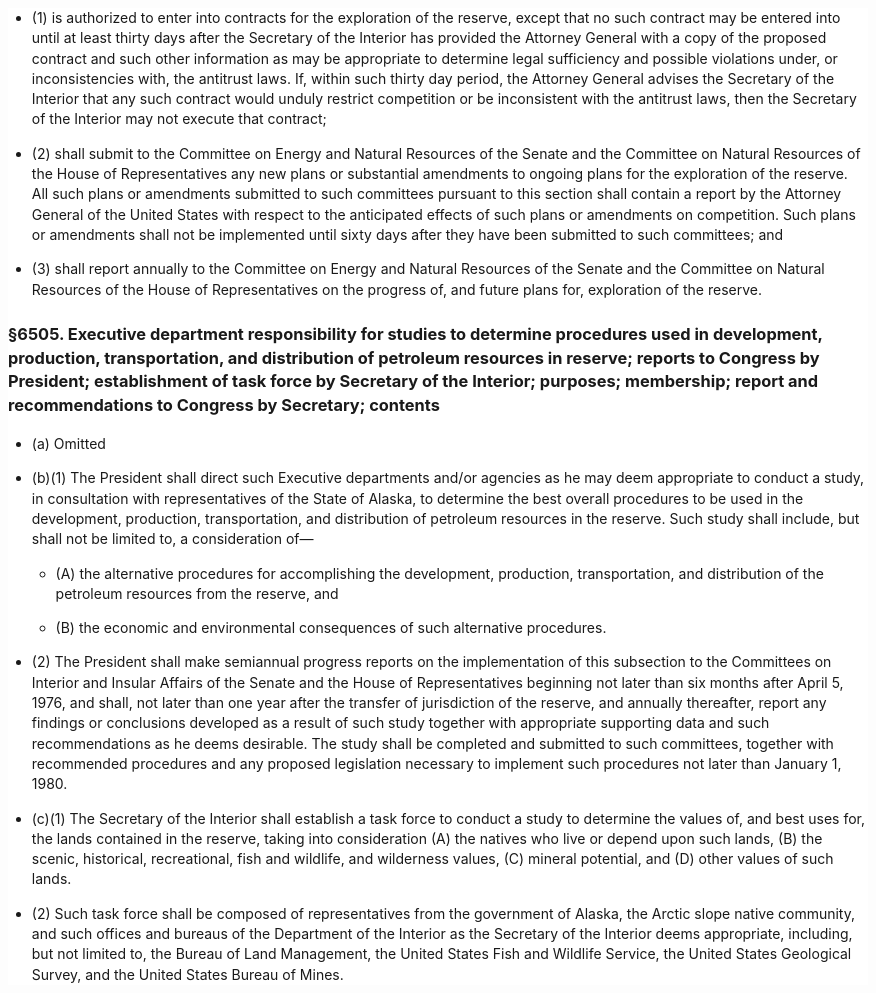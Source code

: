   * (1) is authorized to enter into contracts for the exploration of the reserve, except that no such contract may be entered into until at least thirty days after the Secretary of the Interior has provided the Attorney General with a copy of the proposed contract and such other information as may be appropriate to determine legal sufficiency and possible violations under, or inconsistencies with, the antitrust laws. If, within such thirty day period, the Attorney General advises the Secretary of the Interior that any such contract would unduly restrict competition or be inconsistent with the antitrust laws, then the Secretary of the Interior may not execute that contract;

  * (2) shall submit to the Committee on Energy and Natural Resources of the Senate and the Committee on Natural Resources of the House of Representatives any new plans or substantial amendments to ongoing plans for the exploration of the reserve. All such plans or amendments submitted to such committees pursuant to this section shall contain a report by the Attorney General of the United States with respect to the anticipated effects of such plans or amendments on competition. Such plans or amendments shall not be implemented until sixty days after they have been submitted to such committees; and

  * (3) shall report annually to the Committee on Energy and Natural Resources of the Senate and the Committee on Natural Resources of the House of Representatives on the progress of, and future plans for, exploration of the reserve.

### §6505. Executive department responsibility for studies to determine procedures used in development, production, transportation, and distribution of petroleum resources in reserve; reports to Congress by President; establishment of task force by Secretary of the Interior; purposes; membership; report and recommendations to Congress by Secretary; contents
* (a) Omitted

* (b)(1) The President shall direct such Executive departments and/or agencies as he may deem appropriate to conduct a study, in consultation with representatives of the State of Alaska, to determine the best overall procedures to be used in the development, production, transportation, and distribution of petroleum resources in the reserve. Such study shall include, but shall not be limited to, a consideration of—

  * (A) the alternative procedures for accomplishing the development, production, transportation, and distribution of the petroleum resources from the reserve, and

  * (B) the economic and environmental consequences of such alternative procedures.


* (2) The President shall make semiannual progress reports on the implementation of this subsection to the Committees on Interior and Insular Affairs of the Senate and the House of Representatives beginning not later than six months after April 5, 1976, and shall, not later than one year after the transfer of jurisdiction of the reserve, and annually thereafter, report any findings or conclusions developed as a result of such study together with appropriate supporting data and such recommendations as he deems desirable. The study shall be completed and submitted to such committees, together with recommended procedures and any proposed legislation necessary to implement such procedures not later than January 1, 1980.

* (c)(1) The Secretary of the Interior shall establish a task force to conduct a study to determine the values of, and best uses for, the lands contained in the reserve, taking into consideration (A) the natives who live or depend upon such lands, (B) the scenic, historical, recreational, fish and wildlife, and wilderness values, (C) mineral potential, and (D) other values of such lands.

* (2) Such task force shall be composed of representatives from the government of Alaska, the Arctic slope native community, and such offices and bureaus of the Department of the Interior as the Secretary of the Interior deems appropriate, including, but not limited to, the Bureau of Land Management, the United States Fish and Wildlife Service, the United States Geological Survey, and the United States Bureau of Mines.
